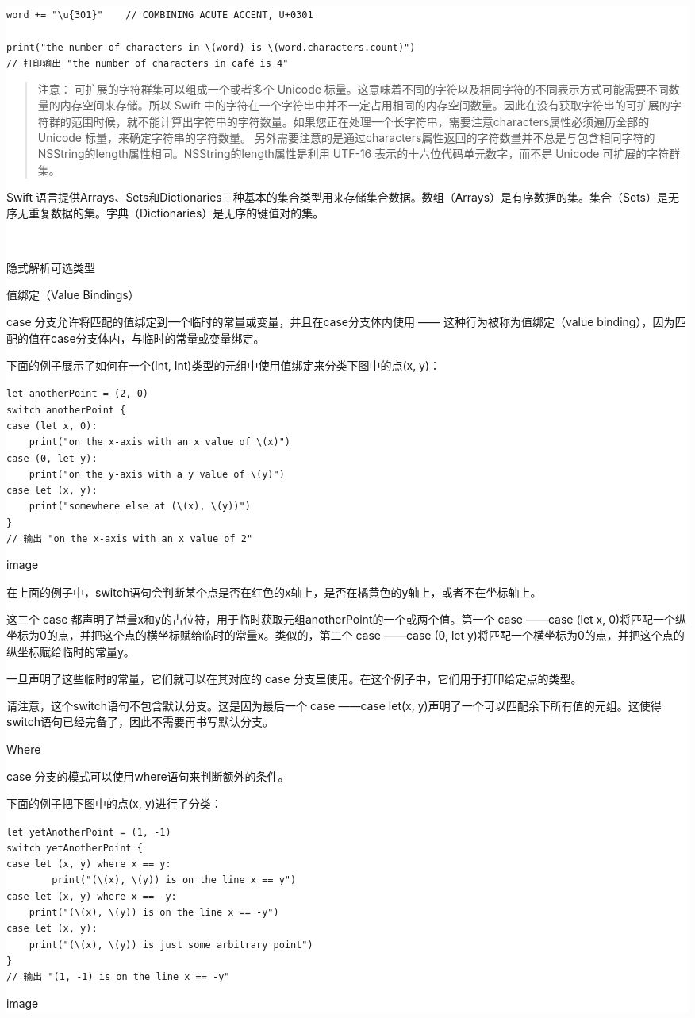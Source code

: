 	word += "\u{301}"    // COMBINING ACUTE ACCENT, U+0301
	
	print("the number of characters in \(word) is \(word.characters.count)")
	// 打印输出 "the number of characters in café is 4"

>注意：
>可扩展的字符群集可以组成一个或者多个 Unicode 标量。这意味着不同的字符以及相同字符的不同表示方式可能需要不同数量的内存空间来存储。所以 Swift 中的字符在一个字符串中并不一定占用相同的内存空间数量。因此在没有获取字符串的可扩展的字符群的范围时候，就不能计算出字符串的字符数量。如果您正在处理一个长字符串，需要注意characters属性必须遍历全部的 Unicode 标量，来确定字符串的字符数量。
>另外需要注意的是通过characters属性返回的字符数量并不总是与包含相同字符的NSString的length属性相同。NSString的length属性是利用 UTF-16 表示的十六位代码单元数字，而不是 Unicode 可扩展的字符群集。

Swift 语言提供Arrays、Sets和Dictionaries三种基本的集合类型用来存储集合数据。数组（Arrays）是有序数据的集。集合（Sets）是无序无重复数据的集。字典（Dictionaries）是无序的键值对的集。

![]()

隐式解析可选类型


值绑定（Value Bindings）

case 分支允许将匹配的值绑定到一个临时的常量或变量，并且在case分支体内使用 —— 这种行为被称为值绑定（value binding），因为匹配的值在case分支体内，与临时的常量或变量绑定。

下面的例子展示了如何在一个(Int, Int)类型的元组中使用值绑定来分类下图中的点(x, y)：

	let anotherPoint = (2, 0)
	switch anotherPoint {
	case (let x, 0):
	    print("on the x-axis with an x value of \(x)")
	case (0, let y):
	    print("on the y-axis with a y value of \(y)")
	case let (x, y):
	    print("somewhere else at (\(x), \(y))")
	}
	// 输出 "on the x-axis with an x value of 2"
image

在上面的例子中，switch语句会判断某个点是否在红色的x轴上，是否在橘黄色的y轴上，或者不在坐标轴上。

这三个 case 都声明了常量x和y的占位符，用于临时获取元组anotherPoint的一个或两个值。第一个 case ——case (let x, 0)将匹配一个纵坐标为0的点，并把这个点的横坐标赋给临时的常量x。类似的，第二个 case ——case (0, let y)将匹配一个横坐标为0的点，并把这个点的纵坐标赋给临时的常量y。

一旦声明了这些临时的常量，它们就可以在其对应的 case 分支里使用。在这个例子中，它们用于打印给定点的类型。

请注意，这个switch语句不包含默认分支。这是因为最后一个 case ——case let(x, y)声明了一个可以匹配余下所有值的元组。这使得switch语句已经完备了，因此不需要再书写默认分支。


Where

case 分支的模式可以使用where语句来判断额外的条件。

下面的例子把下图中的点(x, y)进行了分类：

	let yetAnotherPoint = (1, -1)
	switch yetAnotherPoint {
	case let (x, y) where x == y:
		    print("(\(x), \(y)) is on the line x == y")
	case let (x, y) where x == -y:
	    print("(\(x), \(y)) is on the line x == -y")
	case let (x, y):
	    print("(\(x), \(y)) is just some arbitrary point")
	}
	// 输出 "(1, -1) is on the line x == -y"
image
